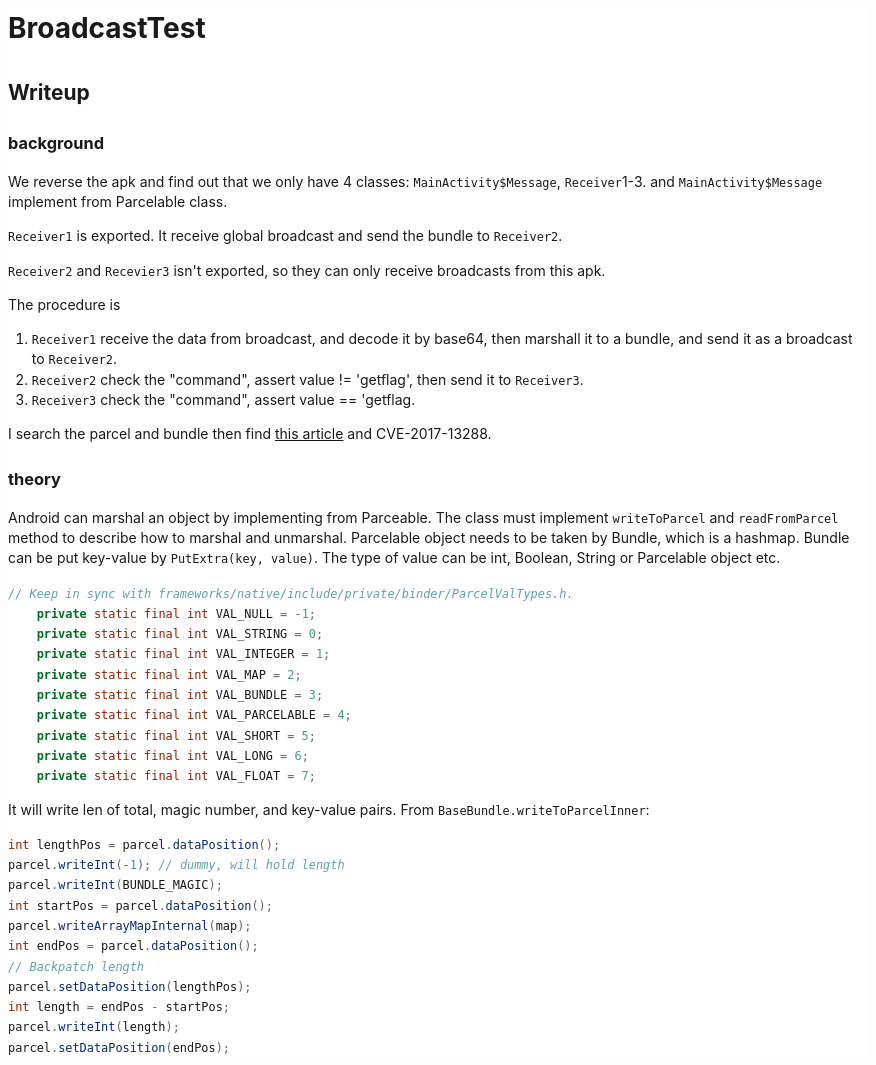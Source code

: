 # BroadcastTest

## Writeup

### background
We reverse the apk and find out that we only have 4 classes: `MainActivity$Message`, `Receiver`1-3. and `MainActivity$Message` implement from Parcelable class.

`Receiver1` is exported. It receive global broadcast and send the bundle to `Receiver2`.

`Receiver2` and `Recevier3` isn't exported, so they can only receive broadcasts from this apk.

The procedure is 

1. `Receiver1` receive the data from broadcast, and decode it by base64, then marshall it to a bundle, and send it as a broadcast to `Receiver2`.
2. `Receiver2` check the "command", assert value != 'getflag', then send it to `Receiver3`.
3. `Receiver3` check the "command", assert value == 'getflag.

I search the parcel and bundle then find [this article](https://www.ms509.com/2018/07/03/bundle-mismatch) and CVE-2017-13288.

### theory
Android can marshal an object by implementing from Parceable.
The class must implement `writeToParcel` and `readFromParcel` method to describe how to marshal and unmarshal.
Parcelable object needs to be taken by Bundle, which is a hashmap.
Bundle can be put key-value by `PutExtra(key, value)`. The type of value can be int, Boolean, String or Parcelable object etc. 

``` Java
// Keep in sync with frameworks/native/include/private/binder/ParcelValTypes.h.
    private static final int VAL_NULL = -1;
    private static final int VAL_STRING = 0;
    private static final int VAL_INTEGER = 1;
    private static final int VAL_MAP = 2;
    private static final int VAL_BUNDLE = 3;
    private static final int VAL_PARCELABLE = 4;
    private static final int VAL_SHORT = 5;
    private static final int VAL_LONG = 6;
    private static final int VAL_FLOAT = 7;
```

It will write len of total, magic number, and key-value pairs. 
From `BaseBundle.writeToParcelInner`:
```java
int lengthPos = parcel.dataPosition();
parcel.writeInt(-1); // dummy, will hold length
parcel.writeInt(BUNDLE_MAGIC);
int startPos = parcel.dataPosition();
parcel.writeArrayMapInternal(map);
int endPos = parcel.dataPosition();
// Backpatch length
parcel.setDataPosition(lengthPos);
int length = endPos - startPos;
parcel.writeInt(length);
parcel.setDataPosition(endPos);
```
